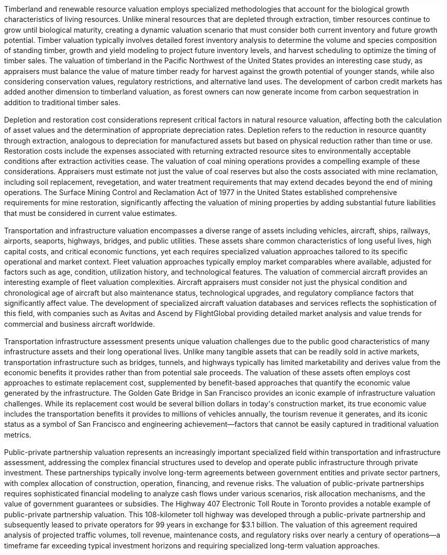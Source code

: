 Timberland and renewable resource valuation employs specialized methodologies that account for the biological growth characteristics of living resources. Unlike mineral resources that are depleted through extraction, timber resources continue to grow until biological maturity, creating a dynamic valuation scenario that must consider both current inventory and future growth potential. Timber valuation typically involves detailed forest inventory analysis to determine the volume and species composition of standing timber, growth and yield modeling to project future inventory levels, and harvest scheduling to optimize the timing of timber sales. The valuation of timberland in the Pacific Northwest of the United States provides an interesting case study, as appraisers must balance the value of mature timber ready for harvest against the growth potential of younger stands, while also considering conservation values, regulatory restrictions, and alternative land uses. The development of carbon credit markets has added another dimension to timberland valuation, as forest owners can now generate income from carbon sequestration in addition to traditional timber sales.

Depletion and restoration cost considerations represent critical factors in natural resource valuation, affecting both the calculation of asset values and the determination of appropriate depreciation rates. Depletion refers to the reduction in resource quantity through extraction, analogous to depreciation for manufactured assets but based on physical reduction rather than time or use. Restoration costs include the expenses associated with returning extracted resource sites to environmentally acceptable conditions after extraction activities cease. The valuation of coal mining operations provides a compelling example of these considerations. Appraisers must estimate not just the value of coal reserves but also the costs associated with mine reclamation, including soil replacement, revegetation, and water treatment requirements that may extend decades beyond the end of mining operations. The Surface Mining Control and Reclamation Act of 1977 in the United States established comprehensive requirements for mine restoration, significantly affecting the valuation of mining properties by adding substantial future liabilities that must be considered in current value estimates.

Transportation and infrastructure valuation encompasses a diverse range of assets including vehicles, aircraft, ships, railways, airports, seaports, highways, bridges, and public utilities. These assets share common characteristics of long useful lives, high capital costs, and critical economic functions, yet each requires specialized valuation approaches tailored to its specific operational and market context. Fleet valuation approaches typically employ market comparables where available, adjusted for factors such as age, condition, utilization history, and technological features. The valuation of commercial aircraft provides an interesting example of fleet valuation complexities. Aircraft appraisers must consider not just the physical condition and chronological age of aircraft but also maintenance status, technological upgrades, and regulatory compliance factors that significantly affect value. The development of specialized aircraft valuation databases and services reflects the sophistication of this field, with companies such as Avitas and Ascend by FlightGlobal providing detailed market analysis and value trends for commercial and business aircraft worldwide.

Transportation infrastructure assessment presents unique valuation challenges due to the public good characteristics of many infrastructure assets and their long operational lives. Unlike many tangible assets that can be readily sold in active markets, transportation infrastructure such as bridges, tunnels, and highways typically has limited marketability and derives value from the economic benefits it provides rather than from potential sale proceeds. The valuation of these assets often employs cost approaches to estimate replacement cost, supplemented by benefit-based approaches that quantify the economic value generated by the infrastructure. The Golden Gate Bridge in San Francisco provides an iconic example of infrastructure valuation challenges. While its replacement cost would be several billion dollars in today's construction market, its true economic value includes the transportation benefits it provides to millions of vehicles annually, the tourism revenue it generates, and its iconic status as a symbol of San Francisco and engineering achievement—factors that cannot be easily captured in traditional valuation metrics.

Public-private partnership valuation represents an increasingly important specialized field within transportation and infrastructure assessment, addressing the complex financial structures used to develop and operate public infrastructure through private investment. These partnerships typically involve long-term agreements between government entities and private sector partners, with complex allocation of construction, operation, financing, and revenue risks. The valuation of public-private partnerships requires sophisticated financial modeling to analyze cash flows under various scenarios, risk allocation mechanisms, and the value of government guarantees or subsidies. The Highway 407 Electronic Toll Route in Toronto provides a notable example of public-private partnership valuation. This 108-kilometer toll highway was developed through a public-private partnership and subsequently leased to private operators for 99 years in exchange for $3.1 billion. The valuation of this agreement required analysis of projected traffic volumes, toll revenue, maintenance costs, and regulatory risks over nearly a century of operations—a timeframe far exceeding typical investment horizons and requiring specialized long-term valuation approaches.
